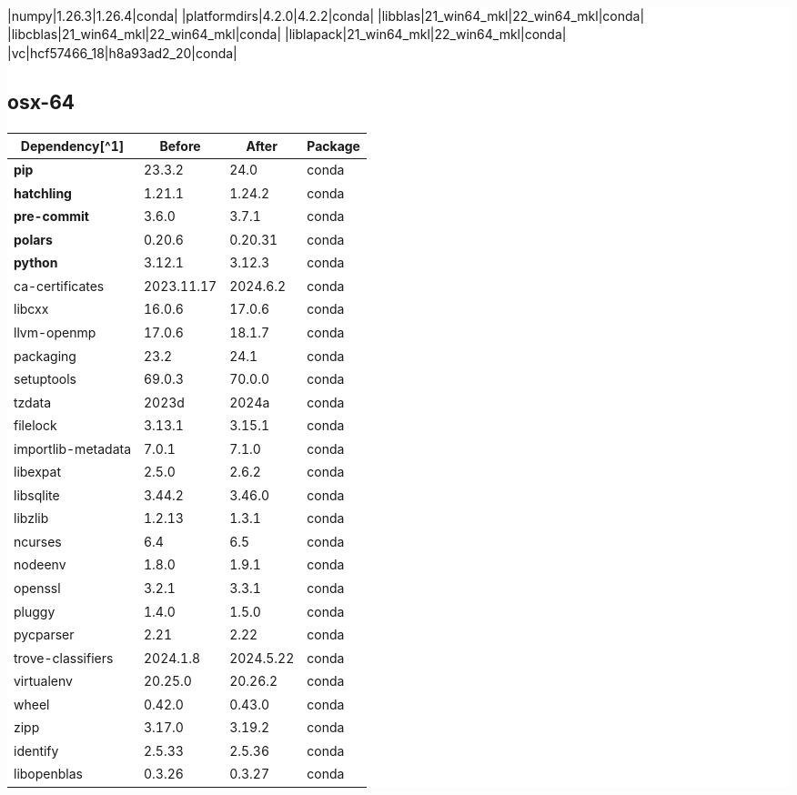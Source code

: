 |numpy|1.26.3|1.26.4|conda|
|platformdirs|4.2.0|4.2.2|conda|
|libblas|21_win64_mkl|22_win64_mkl|conda|
|libcblas|21_win64_mkl|22_win64_mkl|conda|
|liblapack|21_win64_mkl|22_win64_mkl|conda|
|vc|hcf57466_18|h8a93ad2_20|conda|

## osx-64

|Dependency[^1]|Before|After|Package|
|-|-|-|-|
|**pip**|23.3.2|24.0|conda|
|**hatchling**|1.21.1|1.24.2|conda|
|**pre-commit**|3.6.0|3.7.1|conda|
|**polars**|0.20.6|0.20.31|conda|
|**python**|3.12.1|3.12.3|conda|
|ca-certificates|2023.11.17|2024.6.2|conda|
|libcxx|16.0.6|17.0.6|conda|
|llvm-openmp|17.0.6|18.1.7|conda|
|packaging|23.2|24.1|conda|
|setuptools|69.0.3|70.0.0|conda|
|tzdata|2023d|2024a|conda|
|filelock|3.13.1|3.15.1|conda|
|importlib-metadata|7.0.1|7.1.0|conda|
|libexpat|2.5.0|2.6.2|conda|
|libsqlite|3.44.2|3.46.0|conda|
|libzlib|1.2.13|1.3.1|conda|
|ncurses|6.4|6.5|conda|
|nodeenv|1.8.0|1.9.1|conda|
|openssl|3.2.1|3.3.1|conda|
|pluggy|1.4.0|1.5.0|conda|
|pycparser|2.21|2.22|conda|
|trove-classifiers|2024.1.8|2024.5.22|conda|
|virtualenv|20.25.0|20.26.2|conda|
|wheel|0.42.0|0.43.0|conda|
|zipp|3.17.0|3.19.2|conda|
|identify|2.5.33|2.5.36|conda|
|libopenblas|0.3.26|0.3.27|conda|